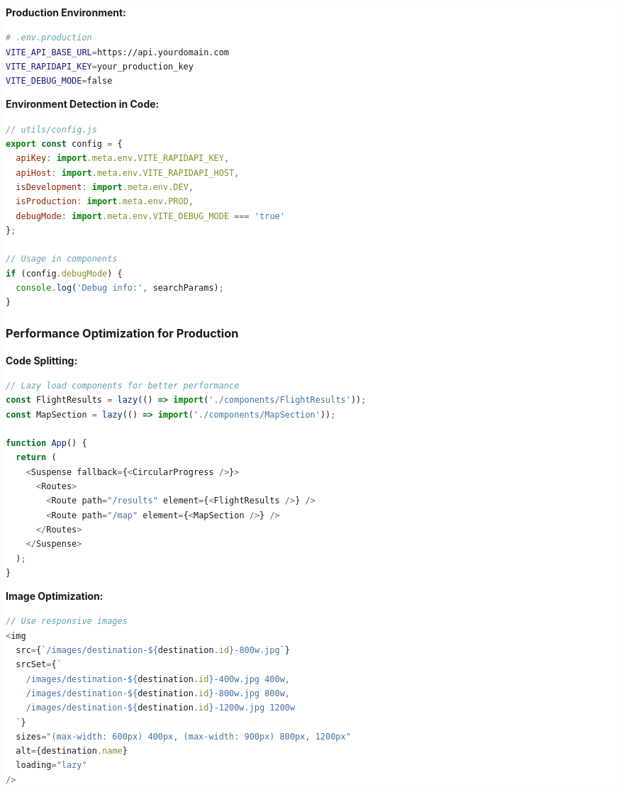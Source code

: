 **Production Environment:**
```bash
# .env.production
VITE_API_BASE_URL=https://api.yourdomain.com
VITE_RAPIDAPI_KEY=your_production_key
VITE_DEBUG_MODE=false
```

**Environment Detection in Code:**

```javascript
// utils/config.js
export const config = {
  apiKey: import.meta.env.VITE_RAPIDAPI_KEY,
  apiHost: import.meta.env.VITE_RAPIDAPI_HOST,
  isDevelopment: import.meta.env.DEV,
  isProduction: import.meta.env.PROD,
  debugMode: import.meta.env.VITE_DEBUG_MODE === 'true'
};

// Usage in components
if (config.debugMode) {
  console.log('Debug info:', searchParams);
}
```

### Performance Optimization for Production

**Code Splitting:**
```javascript
// Lazy load components for better performance
const FlightResults = lazy(() => import('./components/FlightResults'));
const MapSection = lazy(() => import('./components/MapSection'));

function App() {
  return (
    <Suspense fallback={<CircularProgress />}>
      <Routes>
        <Route path="/results" element={<FlightResults />} />
        <Route path="/map" element={<MapSection />} />
      </Routes>
    </Suspense>
  );
}
```

**Image Optimization:**
```javascript
// Use responsive images
<img
  src={`/images/destination-${destination.id}-800w.jpg`}
  srcSet={`
    /images/destination-${destination.id}-400w.jpg 400w,
    /images/destination-${destination.id}-800w.jpg 800w,
    /images/destination-${destination.id}-1200w.jpg 1200w
  `}
  sizes="(max-width: 600px) 400px, (max-width: 900px) 800px, 1200px"
  alt={destination.name}
  loading="lazy"
/>
```
